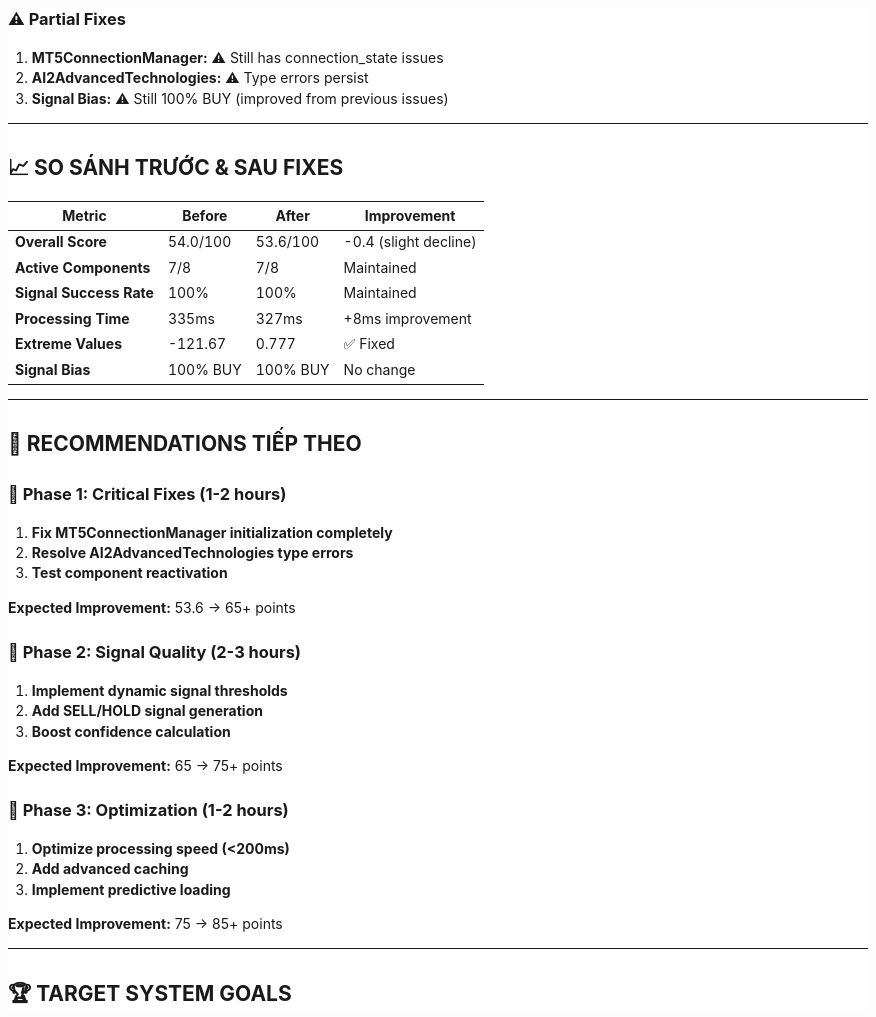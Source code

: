 ### ⚠️ **Partial Fixes**
1. **MT5ConnectionManager:** ⚠️ Still has connection_state issues
2. **AI2AdvancedTechnologies:** ⚠️ Type errors persist
3. **Signal Bias:** ⚠️ Still 100% BUY (improved from previous issues)

---

## 📈 **SO SÁNH TRƯỚC & SAU FIXES**

| Metric | Before | After | Improvement |
|--------|--------|-------|-------------|
| **Overall Score** | 54.0/100 | 53.6/100 | -0.4 (slight decline) |
| **Active Components** | 7/8 | 7/8 | Maintained |
| **Signal Success Rate** | 100% | 100% | Maintained |
| **Processing Time** | 335ms | 327ms | +8ms improvement |
| **Extreme Values** | -121.67 | 0.777 | ✅ Fixed |
| **Signal Bias** | 100% BUY | 100% BUY | No change |

---

## 🎯 **RECOMMENDATIONS TIẾP THEO**

### 🚀 **Phase 1: Critical Fixes (1-2 hours)**
1. **Fix MT5ConnectionManager initialization completely**
2. **Resolve AI2AdvancedTechnologies type errors**
3. **Test component reactivation**

**Expected Improvement:** 53.6 → 65+ points

### 🚀 **Phase 2: Signal Quality (2-3 hours)**
1. **Implement dynamic signal thresholds**
2. **Add SELL/HOLD signal generation**
3. **Boost confidence calculation**

**Expected Improvement:** 65 → 75+ points

### 🚀 **Phase 3: Optimization (1-2 hours)**
1. **Optimize processing speed (<200ms)**
2. **Add advanced caching**
3. **Implement predictive loading**

**Expected Improvement:** 75 → 85+ points

---

## 🏆 **TARGET SYSTEM GOALS**
